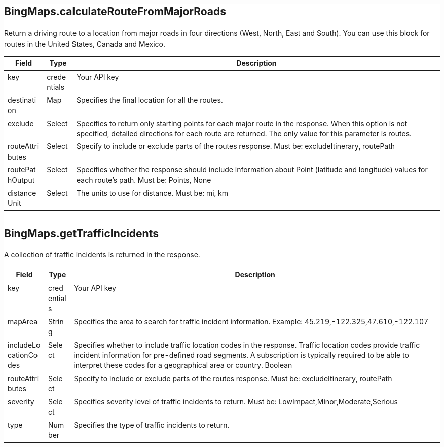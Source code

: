 ## BingMaps.calculateRouteFromMajorRoads
Return a driving route to a location from major roads in four directions (West, North, East and South). You can use this block for routes in the United States, Canada and Mexico.

| Field          | Type       | Description
|----------------|------------|----------
| key            | credentials| Your API key
| destination    | Map        | Specifies the final location for all the routes.
| exclude        | Select     | Specifies to return only starting points for each major route in the response. When this option is not specified, detailed directions for each route are returned. The only value for this parameter is routes.
| routeAttributes| Select     | Specify to include or exclude parts of the routes response. Must be: excludeItinerary, routePath
| routePathOutput| Select     |  Specifies whether the response should include information about Point (latitude and longitude) values for each route’s path. Must be: Points, None
| distanceUnit   | Select     | The units to use for distance. Must be: mi, km

## BingMaps.getTrafficIncidents
A collection of traffic incidents is returned in the response.

| Field               | Type       | Description
|---------------------|------------|----------
| key                 | credentials| Your API key
| mapArea             | String     | Specifies the area to search for traffic incident information. Example: 45.219,-122.325,47.610,-122.107
| includeLocationCodes| Select     | Specifies whether to include traffic location codes in the response. Traffic location codes provide traffic incident information for pre-defined road segments. A subscription is typically required to be able to interpret these codes for a geographical area or country. Boolean
| routeAttributes     | Select     | Specify to include or exclude parts of the routes response. Must be: excludeItinerary, routePath
| severity            | Select     | Specifies severity level of traffic incidents to return. Must be: LowImpact,Minor,Moderate,Serious
| type                | Number     | Specifies the type of traffic incidents to return.

